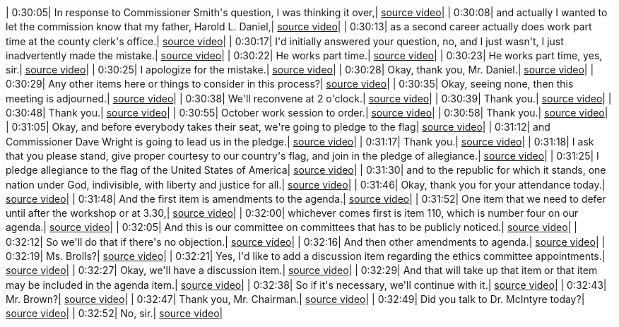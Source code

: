 | 0:30:05| In response to Commissioner Smith's question, I was thinking it over,| [source video](https://archive.org/details/CoComWS121015?start=1805)|
| 0:30:08| and actually I wanted to let the commission know that my father, Harold L. Daniel,| [source video](https://archive.org/details/CoComWS121015?start=1808)|
| 0:30:13| as a second career actually does work part time at the county clerk's office.| [source video](https://archive.org/details/CoComWS121015?start=1813)|
| 0:30:17| I'd initially answered your question, no, and I just wasn't, I just inadvertently made the mistake.| [source video](https://archive.org/details/CoComWS121015?start=1817)|
| 0:30:22| He works part time.| [source video](https://archive.org/details/CoComWS121015?start=1822)|
| 0:30:23| He works part time, yes, sir.| [source video](https://archive.org/details/CoComWS121015?start=1823)|
| 0:30:25| I apologize for the mistake.| [source video](https://archive.org/details/CoComWS121015?start=1825)|
| 0:30:28| Okay, thank you, Mr. Daniel.| [source video](https://archive.org/details/CoComWS121015?start=1828)|
| 0:30:29| Any other items here or things to consider in this process?| [source video](https://archive.org/details/CoComWS121015?start=1829)|
| 0:30:35| Okay, seeing none, then this meeting is adjourned.| [source video](https://archive.org/details/CoComWS121015?start=1835)|
| 0:30:38| We'll reconvene at 2 o'clock.| [source video](https://archive.org/details/CoComWS121015?start=1838)|
| 0:30:39| Thank you.| [source video](https://archive.org/details/CoComWS121015?start=1839)|
| 0:30:48| Thank you.| [source video](https://archive.org/details/CoComWS121015?start=1848)|
| 0:30:55| October work session to order.| [source video](https://archive.org/details/CoComWS121015?start=1855)|
| 0:30:58| Thank you.| [source video](https://archive.org/details/CoComWS121015?start=1858)|
| 0:31:05| Okay, and before everybody takes their seat, we're going to pledge to the flag| [source video](https://archive.org/details/CoComWS121015?start=1865)|
| 0:31:12| and Commissioner Dave Wright is going to lead us in the pledge.| [source video](https://archive.org/details/CoComWS121015?start=1872)|
| 0:31:17| Thank you.| [source video](https://archive.org/details/CoComWS121015?start=1877)|
| 0:31:18| I ask that you please stand, give proper courtesy to our country's flag, and join in the pledge of allegiance.| [source video](https://archive.org/details/CoComWS121015?start=1878)|
| 0:31:25| I pledge allegiance to the flag of the United States of America| [source video](https://archive.org/details/CoComWS121015?start=1885)|
| 0:31:30| and to the republic for which it stands, one nation under God, indivisible, with liberty and justice for all.| [source video](https://archive.org/details/CoComWS121015?start=1890)|
| 0:31:46| Okay, thank you for your attendance today.| [source video](https://archive.org/details/CoComWS121015?start=1906)|
| 0:31:48| And the first item is amendments to the agenda.| [source video](https://archive.org/details/CoComWS121015?start=1908)|
| 0:31:52| One item that we need to defer until after the workshop or at 3.30,| [source video](https://archive.org/details/CoComWS121015?start=1912)|
| 0:32:00| whichever comes first is item 110, which is number four on our agenda.| [source video](https://archive.org/details/CoComWS121015?start=1920)|
| 0:32:05| And this is our committee on committees that has to be publicly noticed.| [source video](https://archive.org/details/CoComWS121015?start=1925)|
| 0:32:12| So we'll do that if there's no objection.| [source video](https://archive.org/details/CoComWS121015?start=1932)|
| 0:32:16| And then other amendments to agenda.| [source video](https://archive.org/details/CoComWS121015?start=1936)|
| 0:32:19| Ms. Brolls?| [source video](https://archive.org/details/CoComWS121015?start=1939)|
| 0:32:21| Yes, I'd like to add a discussion item regarding the ethics committee appointments.| [source video](https://archive.org/details/CoComWS121015?start=1941)|
| 0:32:27| Okay, we'll have a discussion item.| [source video](https://archive.org/details/CoComWS121015?start=1947)|
| 0:32:29| And that will take up that item or that item may be included in the agenda item.| [source video](https://archive.org/details/CoComWS121015?start=1949)|
| 0:32:38| So if it's necessary, we'll continue with it.| [source video](https://archive.org/details/CoComWS121015?start=1958)|
| 0:32:43| Mr. Brown?| [source video](https://archive.org/details/CoComWS121015?start=1963)|
| 0:32:47| Thank you, Mr. Chairman.| [source video](https://archive.org/details/CoComWS121015?start=1967)|
| 0:32:49| Did you talk to Dr. McIntyre today?| [source video](https://archive.org/details/CoComWS121015?start=1969)|
| 0:32:52| No, sir.| [source video](https://archive.org/details/CoComWS121015?start=1972)|